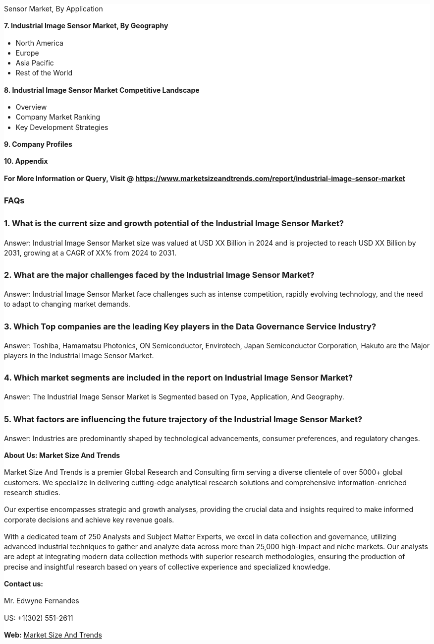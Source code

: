 Sensor Market, By Application</span></strong></p></div><div class="" data-test-id=""><p><strong><span class="">7. Industrial Image Sensor Market, By Geography</span></strong></p></div><div class="" data-test-id=""><ul><li><span class="">North America</span></li><li><span class="">Europe</span></li><li><span class="">Asia Pacific</span></li><li><span class="">Rest of the World</span></li></ul></div><div class="" data-test-id=""><p><strong><span class="">8. Industrial Image Sensor Market Competitive Landscape</span></strong></p></div><div class="" data-test-id=""><ul><li><span class="">Overview</span></li><li><span class="">Company Market Ranking</span></li><li><span class="">Key Development Strategies</span></li></ul></div><div class="" data-test-id=""><p><strong><span class="">9. Company Profiles</span></strong></p></div><div class="" data-test-id=""><p><strong><span class="">10. Appendix</span></strong></p></div><div class="" data-test-id=""><p><strong><span class="">For More Information or Query, Visit @ <a href="https://www.marketsizeandtrends.com/report/industrial-image-sensor-market" target="_blank">https://www.marketsizeandtrends.com/report/industrial-image-sensor-market</a></span></strong></p></div><div class="" data-test-id=""><div class="article-main__content" data-test-id="publishing-text-block"><h3><strong><span class="">FAQs</span></strong></h3></div><div class="article-main__content" data-test-id="publishing-text-block"><h3><span class="">1. What is the current size and growth potential of the Industrial Image Sensor Market?</span></h3></div><div class="article-main__content" data-test-id="publishing-text-block"><p><span class="font-[700]">Answer</span><span class="">: Industrial Image Sensor Market size was valued at USD XX Billion in 2024 and is projected to reach USD XX Billion by 2031, growing at a CAGR of XX% from 2024 to 2031.</span></p></div><div class="article-main__content" data-test-id="publishing-text-block"><h3><span class="">2. What are the major challenges faced by the Industrial Image Sensor Market?</span></h3></div><div class="article-main__content" data-test-id="publishing-text-block"><p><span class="font-[700]">Answer</span><span class="">: Industrial Image Sensor Market face challenges such as intense competition, rapidly evolving technology, and the need to adapt to changing market demands.</span></p></div><div class="article-main__content" data-test-id="publishing-text-block"><h3><span class="">3. Which Top companies are the leading Key players in the Data Governance Service Industry?</span></h3></div><div class="article-main__content" data-test-id="publishing-text-block"><p><span class="font-[700]">Answer</span><span class="">: Toshiba, Hamamatsu Photonics, ON Semiconductor, Envirotech, Japan Semiconductor Corporation, Hakuto are the Major players in the Industrial Image Sensor Market.</span></p></div><div class="article-main__content" data-test-id="publishing-text-block"><h3><span class="">4. Which market segments are included in the report on Industrial Image Sensor Market?</span></h3></div><div class="article-main__content" data-test-id="publishing-text-block"><p><span class="font-[700]">Answer</span><span class="">: The Industrial Image Sensor Market is Segmented based on Type, Application, And Geography.</span></p></div><div class="article-main__content" data-test-id="publishing-text-block"><h3><span class="">5. What factors are influencing the future trajectory of the Industrial Image Sensor Market?</span></h3></div><div class="article-main__content" data-test-id="publishing-text-block"><p><span class="font-[700]">Answer:</span><span class="">&nbsp;Industries are predominantly shaped by technological advancements, consumer preferences, and regulatory changes.</span></p></div><p><strong><span class="">About Us: Market Size And Trends</span></strong></p></div><div class="" data-test-id=""><p><span class="">Market Size And Trends is a premier Global Research and Consulting firm serving a diverse clientele of over 5000+ global customers. We specialize in delivering cutting-edge analytical research solutions and comprehensive information-enriched research studies.</span></p></div><div class="" data-test-id=""><p><span class="">Our expertise encompasses strategic and growth analyses, providing the crucial data and insights required to make informed corporate decisions and achieve key revenue goals.</span></p></div><div class="" data-test-id=""><p><span class="">With a dedicated team of 250 Analysts and Subject Matter Experts, we excel in data collection and governance, utilizing advanced industrial techniques to gather and analyze data across more than 25,000 high-impact and niche markets. Our analysts are adept at integrating modern data collection methods with superior research methodologies, ensuring the production of precise and insightful research based on years of collective experience and specialized knowledge.</span></p></div><div class="" data-test-id=""><p><strong><span class="">Contact us:</span></strong></p></div><div class="" data-test-id=""><p><span class="">Mr. Edwyne Fernandes</span></p></div><div class="" data-test-id=""><p><span class="">US: +1(302) 551-2611<br /></span></p><p><span class=""><strong>Web:</strong> <a href="https://www.marketsizeandtrends.com/" target="_blank">Market Size And Trends</a></span></p></div>
